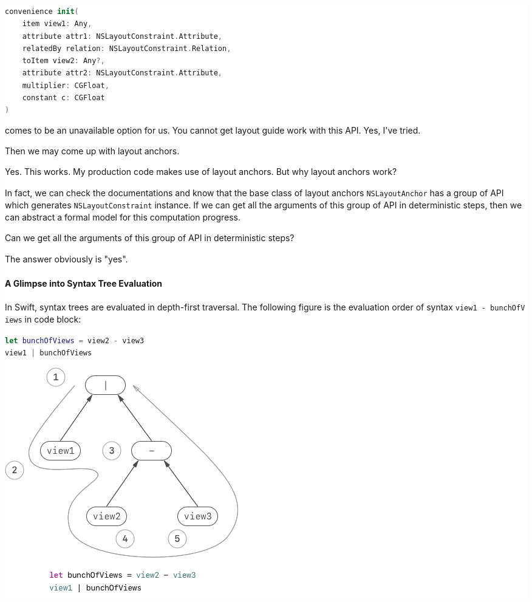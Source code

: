 ```swift
convenience init(
    item view1: Any, 
    attribute attr1: NSLayoutConstraint.Attribute, 
    relatedBy relation: NSLayoutConstraint.Relation, 
    toItem view2: Any?, 
    attribute attr2: NSLayoutConstraint.Attribute, 
    multiplier: CGFloat, 
    constant c: CGFloat
)
```

comes to be an unavailable option for us. You cannot get layout guide work
with this API. Yes, I've tried.

Then we may come up with layout anchors.

Yes. This works. My production code makes use of layout anchors. But why
layout anchors work?

In fact, we can check the documentations and know that the base class
of layout anchors `NSLayoutAnchor` has a group of API which generates
`NSLayoutConstraint` instance. If we can get all the arguments of this
group of API in deterministic steps, then we can abstract a formal model
for this computation progress.

Can we get all the arguments of this group of API in deterministic steps? 

The answer obviously is "yes".

#### A Glimpse into Syntax Tree Evaluation

In Swift, syntax trees are evaluated in depth-first traversal. The
following figure is the evaluation order of syntax `view1 - bunchOfViews`
in code block:

```swift
let bunchOfViews = view2 - view3
view1 | bunchOfViews
```

![Swift Syntax Tree Evaluation](syntax-tree-evaluation.png "Swift Syntax Tree Evaluation")
